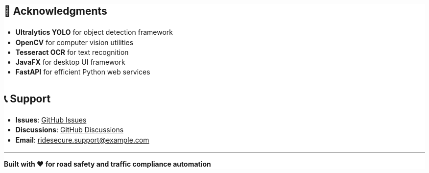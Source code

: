 ## 🤝 Acknowledgments

- **Ultralytics YOLO** for object detection framework
- **OpenCV** for computer vision utilities
- **Tesseract OCR** for text recognition
- **JavaFX** for desktop UI framework
- **FastAPI** for efficient Python web services

## 📞 Support

- **Issues**: [GitHub Issues](https://github.com/singharyan006/ride-secure/issues)
- **Discussions**: [GitHub Discussions](https://github.com/singharyan006/ride-secure/discussions)
- **Email**: ridesecure.support@example.com

---

**Built with ❤️ for road safety and traffic compliance automation**